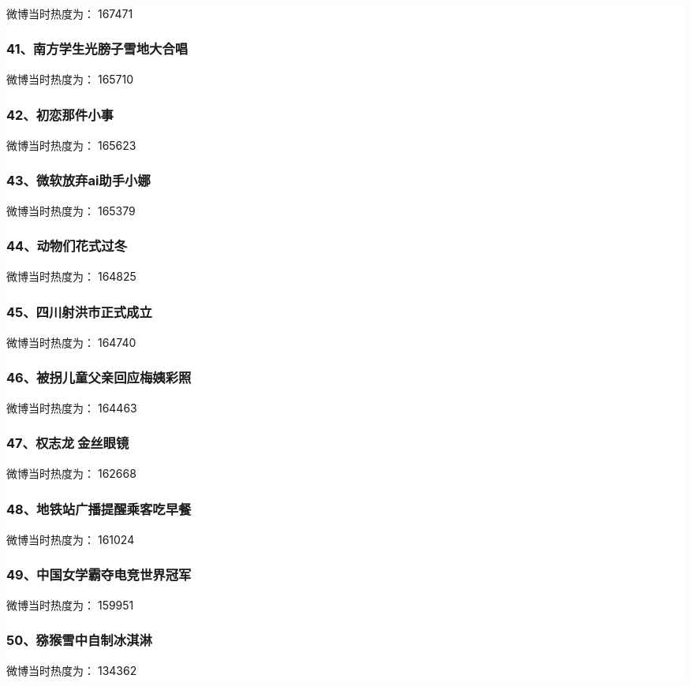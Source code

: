 微博当时热度为： 167471

### 41、南方学生光膀子雪地大合唱

微博当时热度为： 165710

### 42、初恋那件小事

微博当时热度为： 165623

### 43、微软放弃ai助手小娜

微博当时热度为： 165379

### 44、动物们花式过冬

微博当时热度为： 164825

### 45、四川射洪市正式成立

微博当时热度为： 164740

### 46、被拐儿童父亲回应梅姨彩照

微博当时热度为： 164463

### 47、权志龙 金丝眼镜

微博当时热度为： 162668

### 48、地铁站广播提醒乘客吃早餐

微博当时热度为： 161024

### 49、中国女学霸夺电竞世界冠军

微博当时热度为： 159951

### 50、猕猴雪中自制冰淇淋

微博当时热度为： 134362

